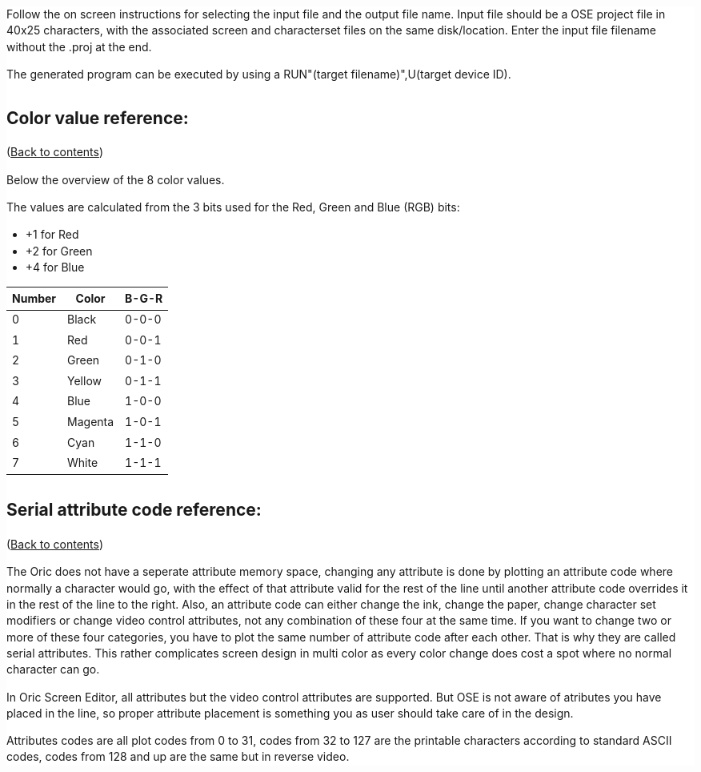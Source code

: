 Follow the on screen instructions for selecting the input file and the output file name. Input file should be a OSE project file in 40x25 characters, with the associated screen and characterset files on the same disk/location.
Enter the input file filename without the .proj at the end.

The generated program can be executed by using a RUN"(target filename)",U(target device ID).

## Color value reference:
([Back to contents](#contents))

Below the overview of the 8 color values.

The values are calculated from the 3 bits used for the Red, Green and Blue (RGB) bits:
- +1 for Red
- +2 for Green
- +4 for Blue

|Number|Color|B-G-R|
|---|---|---|
|0|Black|0-0-0|
|1|Red|0-0-1|
|2|Green|0-1-0|
|3|Yellow|0-1-1|
|4|Blue|1-0-0|
|5|Magenta|1-0-1|
|6|Cyan|1-1-0|
|7|White|1-1-1|

## Serial attribute code reference:
([Back to contents](#contents))

The Oric does not have a seperate attribute memory space, changing any attribute is done by plotting an attribute code where normally a character would go, with the effect of that attribute valid for the rest of the line until another attribute code overrides it in the rest of the line to the right.
Also, an attribute code can either change the ink, change the paper, change character set modifiers or change video control attributes, not any combination of these four at the same time. If you want to change two or more of these four categories, you have to plot the same number of attribute code after each other. That is why they are called serial attributes.
This rather complicates screen design in multi color as every color change does cost a spot where no normal character can go.

In Oric Screen Editor, all attributes but the video control attributes are supported. But OSE is not aware of atributes you have placed in the line, so proper attribute placement is something you as user should take care of in the design.

Attributes codes are all plot codes from 0 to 31, codes from 32 to 127 are the printable characters according to standard ASCII codes, codes from 128 and up are the same but in reverse video.
